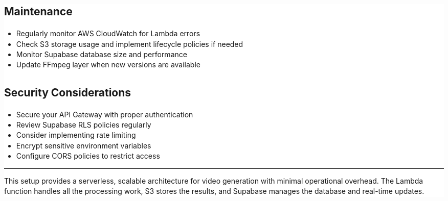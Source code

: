 ## Maintenance

- Regularly monitor AWS CloudWatch for Lambda errors
- Check S3 storage usage and implement lifecycle policies if needed
- Monitor Supabase database size and performance
- Update FFmpeg layer when new versions are available

## Security Considerations

- Secure your API Gateway with proper authentication
- Review Supabase RLS policies regularly
- Consider implementing rate limiting
- Encrypt sensitive environment variables
- Configure CORS policies to restrict access

---

This setup provides a serverless, scalable architecture for video generation with minimal operational overhead. The Lambda function handles all the processing work, S3 stores the results, and Supabase manages the database and real-time updates.
